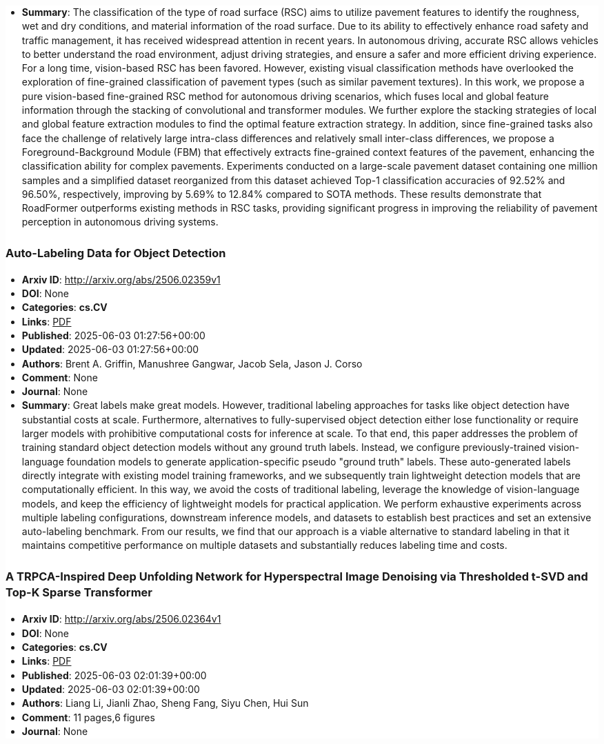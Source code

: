 - **Summary**: The classification of the type of road surface (RSC) aims to utilize pavement features to identify the roughness, wet and dry conditions, and material information of the road surface. Due to its ability to effectively enhance road safety and traffic management, it has received widespread attention in recent years. In autonomous driving, accurate RSC allows vehicles to better understand the road environment, adjust driving strategies, and ensure a safer and more efficient driving experience. For a long time, vision-based RSC has been favored. However, existing visual classification methods have overlooked the exploration of fine-grained classification of pavement types (such as similar pavement textures). In this work, we propose a pure vision-based fine-grained RSC method for autonomous driving scenarios, which fuses local and global feature information through the stacking of convolutional and transformer modules. We further explore the stacking strategies of local and global feature extraction modules to find the optimal feature extraction strategy. In addition, since fine-grained tasks also face the challenge of relatively large intra-class differences and relatively small inter-class differences, we propose a Foreground-Background Module (FBM) that effectively extracts fine-grained context features of the pavement, enhancing the classification ability for complex pavements. Experiments conducted on a large-scale pavement dataset containing one million samples and a simplified dataset reorganized from this dataset achieved Top-1 classification accuracies of 92.52% and 96.50%, respectively, improving by 5.69% to 12.84% compared to SOTA methods. These results demonstrate that RoadFormer outperforms existing methods in RSC tasks, providing significant progress in improving the reliability of pavement perception in autonomous driving systems.



### Auto-Labeling Data for Object Detection
- **Arxiv ID**: http://arxiv.org/abs/2506.02359v1
- **DOI**: None
- **Categories**: **cs.CV**
- **Links**: [PDF](http://arxiv.org/pdf/2506.02359v1)
- **Published**: 2025-06-03 01:27:56+00:00
- **Updated**: 2025-06-03 01:27:56+00:00
- **Authors**: Brent A. Griffin, Manushree Gangwar, Jacob Sela, Jason J. Corso
- **Comment**: None
- **Journal**: None
- **Summary**: Great labels make great models. However, traditional labeling approaches for tasks like object detection have substantial costs at scale. Furthermore, alternatives to fully-supervised object detection either lose functionality or require larger models with prohibitive computational costs for inference at scale. To that end, this paper addresses the problem of training standard object detection models without any ground truth labels. Instead, we configure previously-trained vision-language foundation models to generate application-specific pseudo "ground truth" labels. These auto-generated labels directly integrate with existing model training frameworks, and we subsequently train lightweight detection models that are computationally efficient. In this way, we avoid the costs of traditional labeling, leverage the knowledge of vision-language models, and keep the efficiency of lightweight models for practical application. We perform exhaustive experiments across multiple labeling configurations, downstream inference models, and datasets to establish best practices and set an extensive auto-labeling benchmark. From our results, we find that our approach is a viable alternative to standard labeling in that it maintains competitive performance on multiple datasets and substantially reduces labeling time and costs.



### A TRPCA-Inspired Deep Unfolding Network for Hyperspectral Image Denoising via Thresholded t-SVD and Top-K Sparse Transformer
- **Arxiv ID**: http://arxiv.org/abs/2506.02364v1
- **DOI**: None
- **Categories**: **cs.CV**
- **Links**: [PDF](http://arxiv.org/pdf/2506.02364v1)
- **Published**: 2025-06-03 02:01:39+00:00
- **Updated**: 2025-06-03 02:01:39+00:00
- **Authors**: Liang Li, Jianli Zhao, Sheng Fang, Siyu Chen, Hui Sun
- **Comment**: 11 pages,6 figures
- **Journal**: None